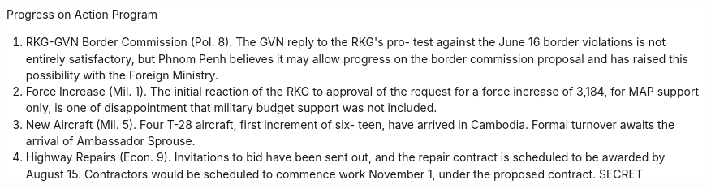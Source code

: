 Progress on Action Program
1. RKG-GVN Border Commission (Pol. 8). The GVN reply to the RKG's pro-
test against the June 16 border violations is not entirely satisfactory, but
Phnom Penh believes it may allow progress on the border commission proposal
and has raised this possibility with the Foreign Ministry.
2. Force Increase (Mil. 1). The initial reaction of the RKG to approval
of the request for a force increase of 3,184, for MAP support only, is one of
disappointment that military budget support was not included.
3. New Aircraft (Mil. 5). Four T-28 aircraft, first increment of six-
teen, have arrived in Cambodia. Formal turnover awaits the arrival of
Ambassador Sprouse.
4. Highway Repairs (Econ. 9). Invitations to bid have been sent out,
and the repair contract is scheduled to be awarded by August 15. Contractors
would be scheduled to commence work November 1, under the proposed contract.
SECRET
